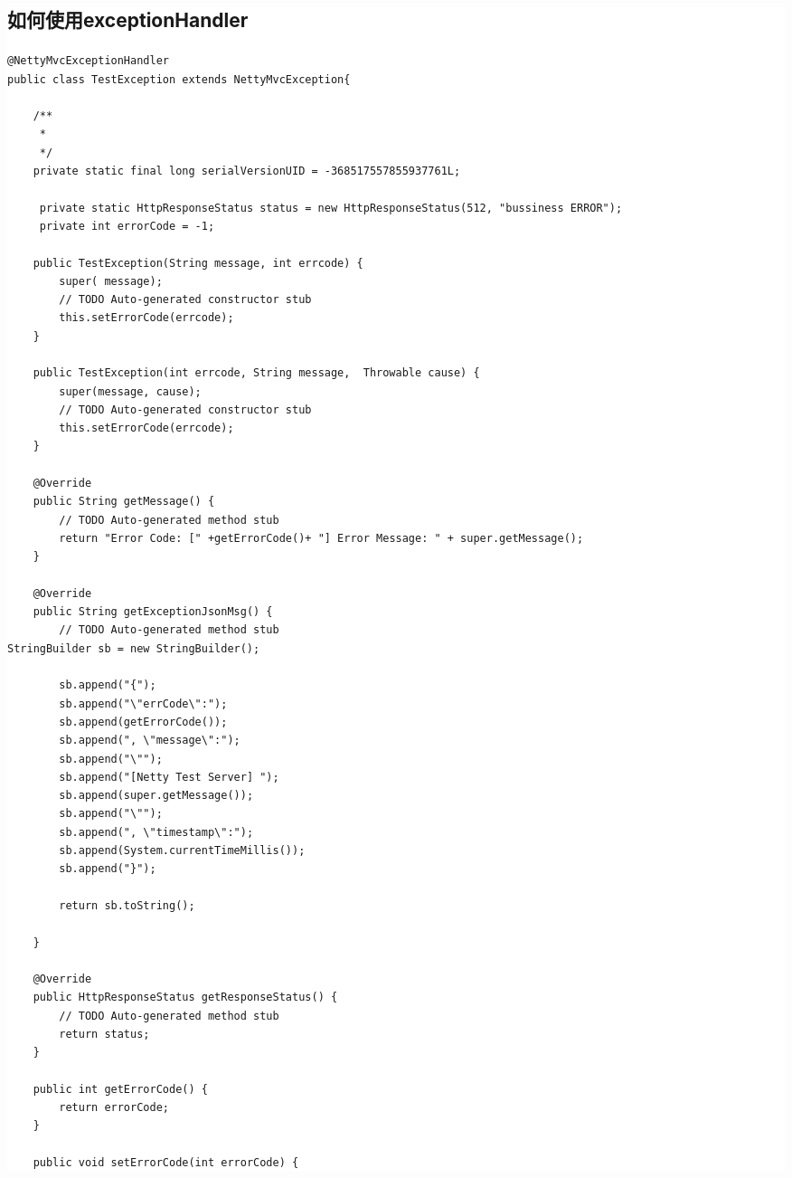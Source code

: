 ## 如何使用exceptionHandler
```
@NettyMvcExceptionHandler
public class TestException extends NettyMvcException{

	/**
	 * 
	 */
	private static final long serialVersionUID = -368517557855937761L;

	 private static HttpResponseStatus status = new HttpResponseStatus(512, "bussiness ERROR");
	 private int errorCode = -1;
	 
	public TestException(String message, int errcode) {
		super( message);
		// TODO Auto-generated constructor stub
		this.setErrorCode(errcode);
	}

	public TestException(int errcode, String message,  Throwable cause) {
		super(message, cause);
		// TODO Auto-generated constructor stub
		this.setErrorCode(errcode);
	}
	
	@Override
	public String getMessage() {
		// TODO Auto-generated method stub
		return "Error Code: [" +getErrorCode()+ "] Error Message: " + super.getMessage();
	}

	@Override
	public String getExceptionJsonMsg() {
		// TODO Auto-generated method stub
StringBuilder sb = new StringBuilder();
		
		sb.append("{");
		sb.append("\"errCode\":");
		sb.append(getErrorCode());
		sb.append(", \"message\":");
		sb.append("\"");
		sb.append("[Netty Test Server] ");
		sb.append(super.getMessage());
		sb.append("\"");
		sb.append(", \"timestamp\":");
		sb.append(System.currentTimeMillis());
		sb.append("}");
		
		return sb.toString();

	}

	@Override
	public HttpResponseStatus getResponseStatus() {
		// TODO Auto-generated method stub
		return status;
	}

	public int getErrorCode() {
		return errorCode;
	}

	public void setErrorCode(int errorCode) {
```